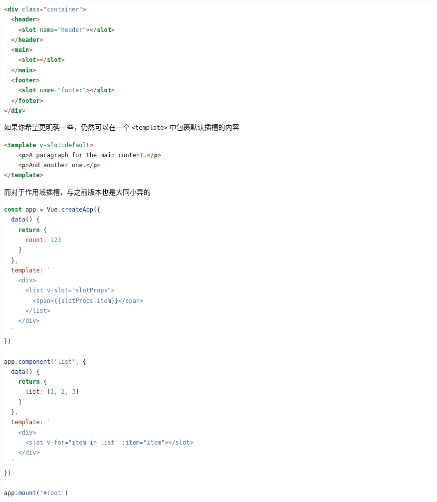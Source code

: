 ```html
<div class="container">
  <header>
    <slot name="header"></slot>
  </header>
  <main>
    <slot></slot>
  </main>
  <footer>
    <slot name="footer"></slot>
  </footer>
</div>
```

如果你希望更明确一些，仍然可以在一个 `<template>` 中包裹默认插槽的内容

```html
<template v-slot:default>
    <p>A paragraph for the main content.</p>
    <p>And another one.</p>
</template>
```

而对于作用域插槽，与之前版本也是大同小异的

```js
const app = Vue.createApp({
  data() {
    return {
      count: 123
    }
  },
  template: `
    <div>
      <list v-slot="slotProps">
        <span>{{slotProps.item}}</span>
      </list>
    </div>
  `
})

app.component('list', {
  data() {
    return {
      list: [1, 2, 3]
    }
  },
  template: `
    <div>
      <slot v-for="item in list" :item="item"></slot>
    </div>
  `
})

app.mount('#root')
```

